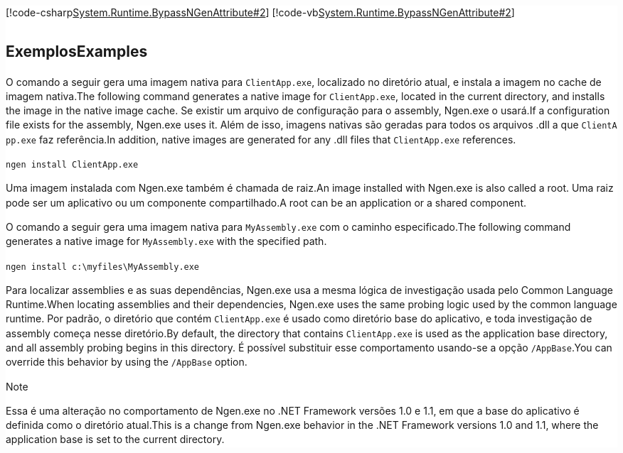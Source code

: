 [!code-csharp[System.Runtime.BypassNGenAttribute#2](../../../samples/snippets/csharp/VS_Snippets_CLR_System/System.Runtime.BypassNGenAttribute/cs/Optout1.cs#2)]
[!code-vb[System.Runtime.BypassNGenAttribute#2](../../../samples/snippets/visualbasic/VS_Snippets_CLR_System/System.Runtime.BypassNGenAttribute/vb/Optout1.vb#2)]

## <a name="examples"></a><span data-ttu-id="49ac1-367">Exemplos</span><span class="sxs-lookup"><span data-stu-id="49ac1-367">Examples</span></span>

<span data-ttu-id="49ac1-368">O comando a seguir gera uma imagem nativa para `ClientApp.exe`, localizado no diretório atual, e instala a imagem no cache de imagem nativa.</span><span class="sxs-lookup"><span data-stu-id="49ac1-368">The following command generates a native image for `ClientApp.exe`, located in the current directory, and installs the image in the native image cache.</span></span> <span data-ttu-id="49ac1-369">Se existir um arquivo de configuração para o assembly, Ngen.exe o usará.</span><span class="sxs-lookup"><span data-stu-id="49ac1-369">If a configuration file exists for the assembly, Ngen.exe uses it.</span></span> <span data-ttu-id="49ac1-370">Além de isso, imagens nativas são geradas para todos os arquivos .dll a que `ClientApp.exe` faz referência.</span><span class="sxs-lookup"><span data-stu-id="49ac1-370">In addition, native images are generated for any .dll files that `ClientApp.exe` references.</span></span>

```
ngen install ClientApp.exe
```

<span data-ttu-id="49ac1-371">Uma imagem instalada com Ngen.exe também é chamada de raiz.</span><span class="sxs-lookup"><span data-stu-id="49ac1-371">An image installed with Ngen.exe is also called a root.</span></span> <span data-ttu-id="49ac1-372">Uma raiz pode ser um aplicativo ou um componente compartilhado.</span><span class="sxs-lookup"><span data-stu-id="49ac1-372">A root can be an application or a shared component.</span></span>

<span data-ttu-id="49ac1-373">O comando a seguir gera uma imagem nativa para `MyAssembly.exe` com o caminho especificado.</span><span class="sxs-lookup"><span data-stu-id="49ac1-373">The following command generates a native image for `MyAssembly.exe` with the specified path.</span></span>

```
ngen install c:\myfiles\MyAssembly.exe
```

<span data-ttu-id="49ac1-374">Para localizar assemblies e as suas dependências, Ngen.exe usa a mesma lógica de investigação usada pelo Common Language Runtime.</span><span class="sxs-lookup"><span data-stu-id="49ac1-374">When locating assemblies and their dependencies, Ngen.exe uses the same probing logic used by the common language runtime.</span></span> <span data-ttu-id="49ac1-375">Por padrão, o diretório que contém `ClientApp.exe` é usado como diretório base do aplicativo, e toda investigação de assembly começa nesse diretório.</span><span class="sxs-lookup"><span data-stu-id="49ac1-375">By default, the directory that contains `ClientApp.exe` is used as the application base directory, and all assembly probing begins in this directory.</span></span> <span data-ttu-id="49ac1-376">É possível substituir esse comportamento usando-se a opção `/AppBase`.</span><span class="sxs-lookup"><span data-stu-id="49ac1-376">You can override this behavior by using the `/AppBase` option.</span></span>

> [!NOTE]
> <span data-ttu-id="49ac1-377">Essa é uma alteração no comportamento de Ngen.exe no .NET Framework versões 1.0 e 1.1, em que a base do aplicativo é definida como o diretório atual.</span><span class="sxs-lookup"><span data-stu-id="49ac1-377">This is a change from Ngen.exe behavior in the .NET Framework versions 1.0 and 1.1, where the application base is set to the current directory.</span></span>
